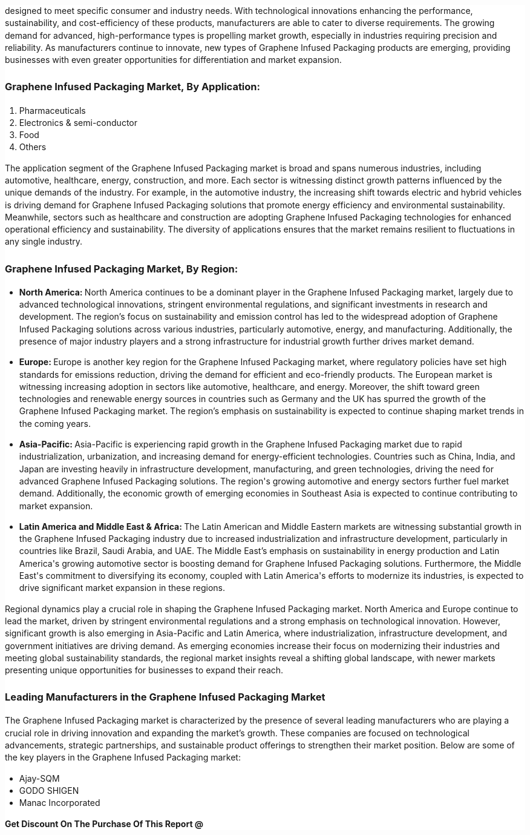 designed to meet specific consumer and industry needs. With technological innovations enhancing the performance, sustainability, and cost-efficiency of these products, manufacturers are able to cater to diverse requirements. The growing demand for advanced, high-performance types is propelling market growth, especially in industries requiring precision and reliability. As manufacturers continue to innovate, new types of Graphene Infused Packaging products are emerging, providing businesses with even greater opportunities for differentiation and market expansion.</p><h3>Graphene Infused Packaging Market,&nbsp;By Application:</h3><ol><li>Pharmaceuticals<li> Electronics & semi-conductor<li> Food<li> Others</li></ol><p>The application segment of the Graphene Infused Packaging market is broad and spans numerous industries, including automotive, healthcare, energy, construction, and more. Each sector is witnessing distinct growth patterns influenced by the unique demands of the industry. For example, in the automotive industry, the increasing shift towards electric and hybrid vehicles is driving demand for Graphene Infused Packaging solutions that promote energy efficiency and environmental sustainability. Meanwhile, sectors such as healthcare and construction are adopting Graphene Infused Packaging technologies for enhanced operational efficiency and sustainability. The diversity of applications ensures that the market remains resilient to fluctuations in any single industry.</p><h3>Graphene Infused Packaging Market, By Region:</h3><ul><li><p><strong>North America:&nbsp;</strong>North America continues to be a dominant player in the Graphene Infused Packaging market, largely due to advanced technological innovations, stringent environmental regulations, and significant investments in research and development. The region&rsquo;s focus on sustainability and emission control has led to the widespread adoption of Graphene Infused Packaging solutions across various industries, particularly automotive, energy, and manufacturing. Additionally, the presence of major industry players and a strong infrastructure for industrial growth further drives market demand.</p></li><li><p><strong><strong>Europe:&nbsp;</strong></strong>Europe is another key region for the Graphene Infused Packaging market, where regulatory policies have set high standards for emissions reduction, driving the demand for efficient and eco-friendly products. The European market is witnessing increasing adoption in sectors like automotive, healthcare, and energy. Moreover, the shift toward green technologies and renewable energy sources in countries such as Germany and the UK has spurred the growth of the Graphene Infused Packaging market. The region&rsquo;s emphasis on sustainability is expected to continue shaping market trends in the coming years.</p></li><li><p><strong><strong>Asia-Pacific:&nbsp;</strong></strong>Asia-Pacific is experiencing rapid growth in the Graphene Infused Packaging market due to rapid industrialization, urbanization, and increasing demand for energy-efficient technologies. Countries such as China, India, and Japan are investing heavily in infrastructure development, manufacturing, and green technologies, driving the need for advanced Graphene Infused Packaging solutions. The region's growing automotive and energy sectors further fuel market demand. Additionally, the economic growth of emerging economies in Southeast Asia is expected to continue contributing to market expansion.</p></li><li><p><strong><strong>Latin America and Middle East &amp; Africa:&nbsp;</strong></strong>The Latin American and Middle Eastern markets are witnessing substantial growth in the Graphene Infused Packaging industry due to increased industrialization and infrastructure development, particularly in countries like Brazil, Saudi Arabia, and UAE. The Middle East&rsquo;s emphasis on sustainability in energy production and Latin America's growing automotive sector is boosting demand for Graphene Infused Packaging solutions. Furthermore, the Middle East's commitment to diversifying its economy, coupled with Latin America's efforts to modernize its industries, is expected to drive significant market expansion in these regions.</p></li></ul><p>Regional dynamics play a crucial role in shaping the Graphene Infused Packaging market. North America and Europe continue to lead the market, driven by stringent environmental regulations and a strong emphasis on technological innovation. However, significant growth is also emerging in Asia-Pacific and Latin America, where industrialization, infrastructure development, and government initiatives are driving demand. As emerging economies increase their focus on modernizing their industries and meeting global sustainability standards, the regional market insights reveal a shifting global landscape, with newer markets presenting unique opportunities for businesses to expand their reach.</p><h3><strong>Leading Manufacturers in the Graphene Infused Packaging Market</strong></h3><p>The Graphene Infused Packaging market is characterized by the presence of several leading manufacturers who are playing a crucial role in driving innovation and expanding the market&rsquo;s growth. These companies are focused on technological advancements, strategic partnerships, and sustainable product offerings to strengthen their market position. Below are some of the key players in the Graphene Infused Packaging market:</p></div><div class="article-main__content" data-test-id="publishing-text-block"><ul><li><span class="">Ajay-SQM<li> GODO SHIGEN<li> Manac Incorporated</span></li></ul></div><div class="article-main__content" data-test-id="publishing-text-block"><p><span class="font-[700]"><strong>Get Discount On The Purchase Of This Report @</strong>